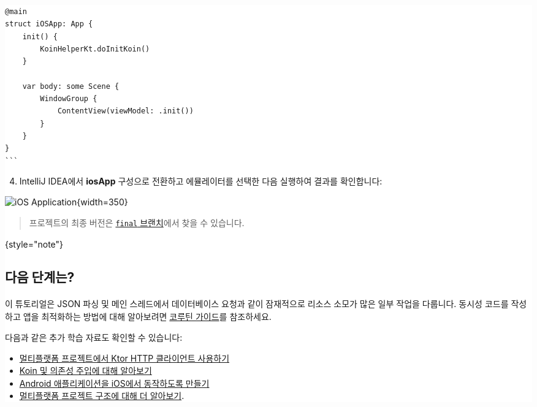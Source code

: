     @main
    struct iOSApp: App {
        init() {
            KoinHelperKt.doInitKoin()
        }
        
        var body: some Scene {
            WindowGroup {
                ContentView(viewModel: .init())
            }
        }
    }
    ```

4.  IntelliJ IDEA에서 **iosApp** 구성으로 전환하고 에뮬레이터를 선택한 다음 실행하여 결과를 확인합니다:

![iOS Application](ios-application.png){width=350}

> 프로젝트의 최종 버전은 [`final` 브랜치](https://github.com/kotlin-hands-on/kmm-networking-and-data-storage/tree/final)에서 찾을 수 있습니다.
>
{style="note"}

## 다음 단계는?

이 튜토리얼은 JSON 파싱 및 메인 스레드에서 데이터베이스 요청과 같이 잠재적으로 리소스 소모가 많은 일부 작업을 다룹니다. 동시성 코드를 작성하고 앱을 최적화하는 방법에 대해 알아보려면 [코루틴 가이드](https://kotlinlang.org/docs/coroutines-guide.html)를 참조하세요.

다음과 같은 추가 학습 자료도 확인할 수 있습니다:

*   [멀티플랫폼 프로젝트에서 Ktor HTTP 클라이언트 사용하기](https://ktor.io/docs/http-client-engines.html#mpp-config)
*   [Koin 및 의존성 주입에 대해 알아보기](https://insert-koin.io/docs/setup/why)
*   [Android 애플리케이션을 iOS에서 동작하도록 만들기](multiplatform-integrate-in-existing-app.md)
*   [멀티플랫폼 프로젝트 구조에 대해 더 알아보기](multiplatform-discover-project.md).